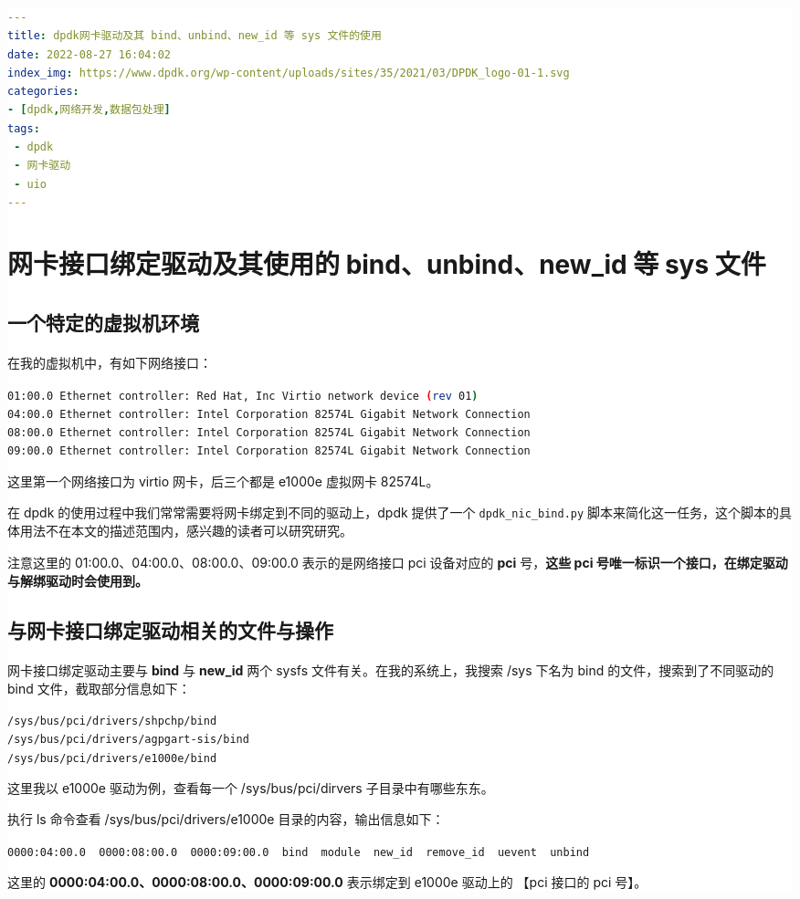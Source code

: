 ```yaml
---
title: dpdk网卡驱动及其 bind、unbind、new_id 等 sys 文件的使用
date: 2022-08-27 16:04:02
index_img: https://www.dpdk.org/wp-content/uploads/sites/35/2021/03/DPDK_logo-01-1.svg
categories:
- [dpdk,网络开发,数据包处理]
tags: 
 - dpdk
 - 网卡驱动
 - uio
---
```


# 网卡接口绑定驱动及其使用的 bind、unbind、new_id 等 sys 文件

## 一个特定的虚拟机环境

在我的虚拟机中，有如下网络接口：

```bash
01:00.0 Ethernet controller: Red Hat, Inc Virtio network device (rev 01)
04:00.0 Ethernet controller: Intel Corporation 82574L Gigabit Network Connection
08:00.0 Ethernet controller: Intel Corporation 82574L Gigabit Network Connection
09:00.0 Ethernet controller: Intel Corporation 82574L Gigabit Network Connection
```

这里第一个网络接口为 virtio 网卡，后三个都是 e1000e 虚拟网卡 82574L。

在 dpdk 的使用过程中我们常常需要将网卡绑定到不同的驱动上，dpdk 提供了一个 ```dpdk_nic_bind.py``` 脚本来简化这一任务，这个脚本的具体用法不在本文的描述范围内，感兴趣的读者可以研究研究。

注意这里的 01:00.0、04:00.0、08:00.0、09:00.0 表示的是网络接口 pci 设备对应的 **pci** 号，**这些 pci 号唯一标识一个接口，在绑定驱动与解绑驱动时会使用到。**

## 与网卡接口绑定驱动相关的文件与操作

网卡接口绑定驱动主要与 **bind** 与 **new_id** 两个 sysfs 文件有关。在我的系统上，我搜索 /sys 下名为 bind 的文件，搜索到了不同驱动的 bind 文件，截取部分信息如下：

```
/sys/bus/pci/drivers/shpchp/bind
/sys/bus/pci/drivers/agpgart-sis/bind
/sys/bus/pci/drivers/e1000e/bind
```

这里我以 e1000e 驱动为例，查看每一个 /sys/bus/pci/dirvers 子目录中有哪些东东。

执行 ls 命令查看 /sys/bus/pci/drivers/e1000e 目录的内容，输出信息如下：

```
0000:04:00.0  0000:08:00.0  0000:09:00.0  bind  module  new_id  remove_id  uevent  unbind
```

这里的 **0000:04:00.0、0000:08:00.0、0000:09:00.0** 表示绑定到 e1000e 驱动上的 【pci 接口的 pci 号】。
